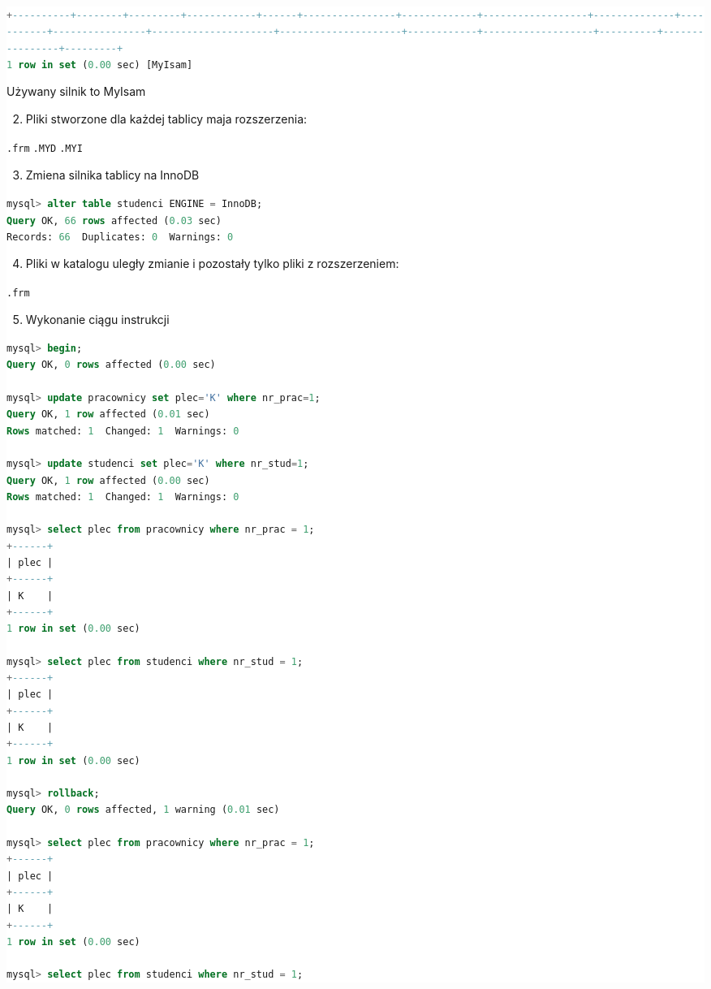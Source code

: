 ```sql
+----------+--------+---------+------------+------+----------------+-------------+------------------+--------------+-----------+----------------+---------------------+---------------------+------------+-------------------+----------+----------------+---------+
1 row in set (0.00 sec) [MyIsam]
```

Używany silnik to MyIsam

2. Pliki stworzone dla każdej tablicy maja rozszerzenia:

`.frm`
`.MYD`
`.MYI`

3. Zmiena silnika tablicy na InnoDB

```sql
mysql> alter table studenci ENGINE = InnoDB;
Query OK, 66 rows affected (0.03 sec)
Records: 66  Duplicates: 0  Warnings: 0
```

4. Pliki w katalogu uległy zmianie i pozostały tylko pliki z rozszerzeniem:

`.frm`

5. Wykonanie ciągu instrukcji

```sql
mysql> begin;
Query OK, 0 rows affected (0.00 sec)

mysql> update pracownicy set plec='K' where nr_prac=1;
Query OK, 1 row affected (0.01 sec)
Rows matched: 1  Changed: 1  Warnings: 0

mysql> update studenci set plec='K' where nr_stud=1;
Query OK, 1 row affected (0.00 sec)
Rows matched: 1  Changed: 1  Warnings: 0

mysql> select plec from pracownicy where nr_prac = 1;
+------+
| plec |
+------+
| K    |
+------+
1 row in set (0.00 sec)

mysql> select plec from studenci where nr_stud = 1;
+------+
| plec |
+------+
| K    |
+------+
1 row in set (0.00 sec)

mysql> rollback;
Query OK, 0 rows affected, 1 warning (0.01 sec)

mysql> select plec from pracownicy where nr_prac = 1;
+------+
| plec |
+------+
| K    |
+------+
1 row in set (0.00 sec)

mysql> select plec from studenci where nr_stud = 1;
```